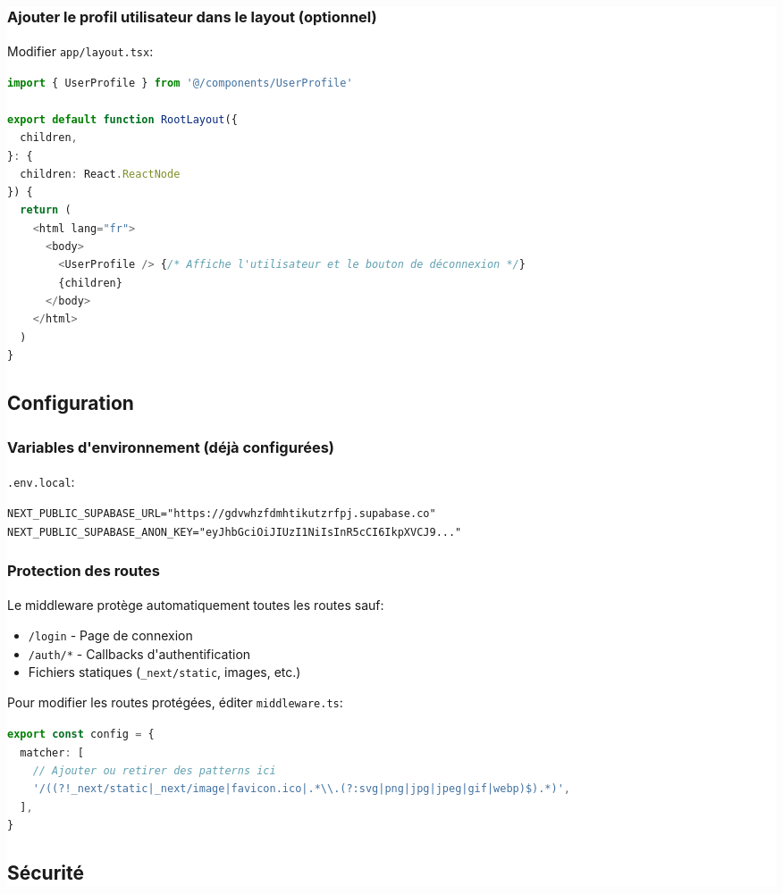 ### Ajouter le profil utilisateur dans le layout (optionnel)

Modifier `app/layout.tsx`:

```typescript
import { UserProfile } from '@/components/UserProfile'

export default function RootLayout({
  children,
}: {
  children: React.ReactNode
}) {
  return (
    <html lang="fr">
      <body>
        <UserProfile /> {/* Affiche l'utilisateur et le bouton de déconnexion */}
        {children}
      </body>
    </html>
  )
}
```

## Configuration

### Variables d'environnement (déjà configurées)

`.env.local`:
```env
NEXT_PUBLIC_SUPABASE_URL="https://gdvwhzfdmhtikutzrfpj.supabase.co"
NEXT_PUBLIC_SUPABASE_ANON_KEY="eyJhbGciOiJIUzI1NiIsInR5cCI6IkpXVCJ9..."
```

### Protection des routes

Le middleware protège automatiquement toutes les routes sauf:
- `/login` - Page de connexion
- `/auth/*` - Callbacks d'authentification
- Fichiers statiques (`_next/static`, images, etc.)

Pour modifier les routes protégées, éditer `middleware.ts`:

```typescript
export const config = {
  matcher: [
    // Ajouter ou retirer des patterns ici
    '/((?!_next/static|_next/image|favicon.ico|.*\\.(?:svg|png|jpg|jpeg|gif|webp)$).*)',
  ],
}
```

## Sécurité
